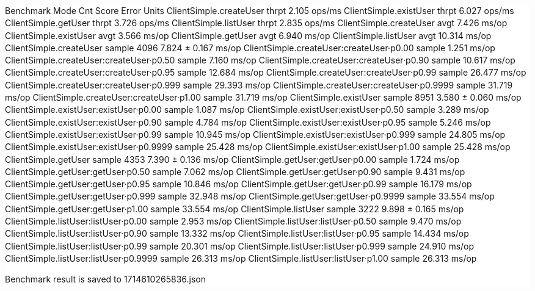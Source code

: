 Benchmark                                     Mode   Cnt   Score   Error   Units
ClientSimple.createUser                      thrpt         2.105          ops/ms
ClientSimple.existUser                       thrpt         6.027          ops/ms
ClientSimple.getUser                         thrpt         3.726          ops/ms
ClientSimple.listUser                        thrpt         2.835          ops/ms
ClientSimple.createUser                       avgt         7.426           ms/op
ClientSimple.existUser                        avgt         3.566           ms/op
ClientSimple.getUser                          avgt         6.940           ms/op
ClientSimple.listUser                         avgt        10.314           ms/op
ClientSimple.createUser                     sample  4096   7.824 ± 0.167   ms/op
ClientSimple.createUser:createUser·p0.00    sample         1.251           ms/op
ClientSimple.createUser:createUser·p0.50    sample         7.160           ms/op
ClientSimple.createUser:createUser·p0.90    sample        10.617           ms/op
ClientSimple.createUser:createUser·p0.95    sample        12.684           ms/op
ClientSimple.createUser:createUser·p0.99    sample        26.477           ms/op
ClientSimple.createUser:createUser·p0.999   sample        29.393           ms/op
ClientSimple.createUser:createUser·p0.9999  sample        31.719           ms/op
ClientSimple.createUser:createUser·p1.00    sample        31.719           ms/op
ClientSimple.existUser                      sample  8951   3.580 ± 0.060   ms/op
ClientSimple.existUser:existUser·p0.00      sample         1.087           ms/op
ClientSimple.existUser:existUser·p0.50      sample         3.289           ms/op
ClientSimple.existUser:existUser·p0.90      sample         4.784           ms/op
ClientSimple.existUser:existUser·p0.95      sample         5.246           ms/op
ClientSimple.existUser:existUser·p0.99      sample        10.945           ms/op
ClientSimple.existUser:existUser·p0.999     sample        24.805           ms/op
ClientSimple.existUser:existUser·p0.9999    sample        25.428           ms/op
ClientSimple.existUser:existUser·p1.00      sample        25.428           ms/op
ClientSimple.getUser                        sample  4353   7.390 ± 0.136   ms/op
ClientSimple.getUser:getUser·p0.00          sample         1.724           ms/op
ClientSimple.getUser:getUser·p0.50          sample         7.062           ms/op
ClientSimple.getUser:getUser·p0.90          sample         9.431           ms/op
ClientSimple.getUser:getUser·p0.95          sample        10.846           ms/op
ClientSimple.getUser:getUser·p0.99          sample        16.179           ms/op
ClientSimple.getUser:getUser·p0.999         sample        32.948           ms/op
ClientSimple.getUser:getUser·p0.9999        sample        33.554           ms/op
ClientSimple.getUser:getUser·p1.00          sample        33.554           ms/op
ClientSimple.listUser                       sample  3222   9.898 ± 0.165   ms/op
ClientSimple.listUser:listUser·p0.00        sample         2.953           ms/op
ClientSimple.listUser:listUser·p0.50        sample         9.470           ms/op
ClientSimple.listUser:listUser·p0.90        sample        13.332           ms/op
ClientSimple.listUser:listUser·p0.95        sample        14.434           ms/op
ClientSimple.listUser:listUser·p0.99        sample        20.301           ms/op
ClientSimple.listUser:listUser·p0.999       sample        24.910           ms/op
ClientSimple.listUser:listUser·p0.9999      sample        26.313           ms/op
ClientSimple.listUser:listUser·p1.00        sample        26.313           ms/op

Benchmark result is saved to 1714610265836.json
